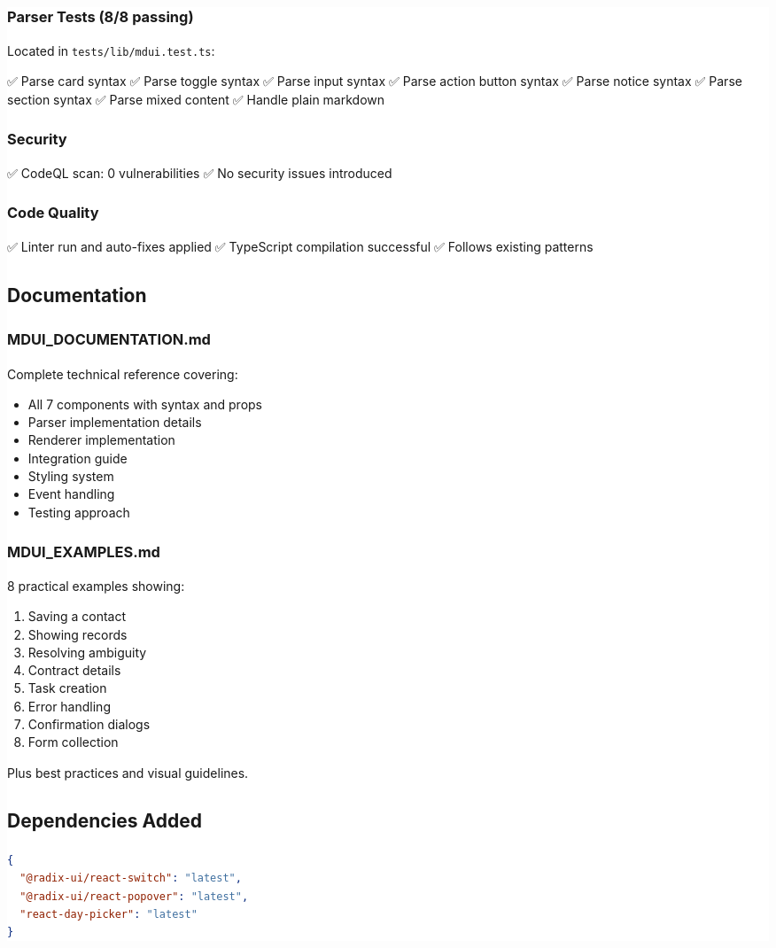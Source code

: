 ### Parser Tests (8/8 passing)
Located in `tests/lib/mdui.test.ts`:

✅ Parse card syntax
✅ Parse toggle syntax
✅ Parse input syntax
✅ Parse action button syntax
✅ Parse notice syntax
✅ Parse section syntax
✅ Parse mixed content
✅ Handle plain markdown

### Security
✅ CodeQL scan: 0 vulnerabilities
✅ No security issues introduced

### Code Quality
✅ Linter run and auto-fixes applied
✅ TypeScript compilation successful
✅ Follows existing patterns

## Documentation

### MDUI_DOCUMENTATION.md
Complete technical reference covering:
- All 7 components with syntax and props
- Parser implementation details
- Renderer implementation
- Integration guide
- Styling system
- Event handling
- Testing approach

### MDUI_EXAMPLES.md
8 practical examples showing:
1. Saving a contact
2. Showing records
3. Resolving ambiguity
4. Contract details
5. Task creation
6. Error handling
7. Confirmation dialogs
8. Form collection

Plus best practices and visual guidelines.

## Dependencies Added

```json
{
  "@radix-ui/react-switch": "latest",
  "@radix-ui/react-popover": "latest",
  "react-day-picker": "latest"
}
```
